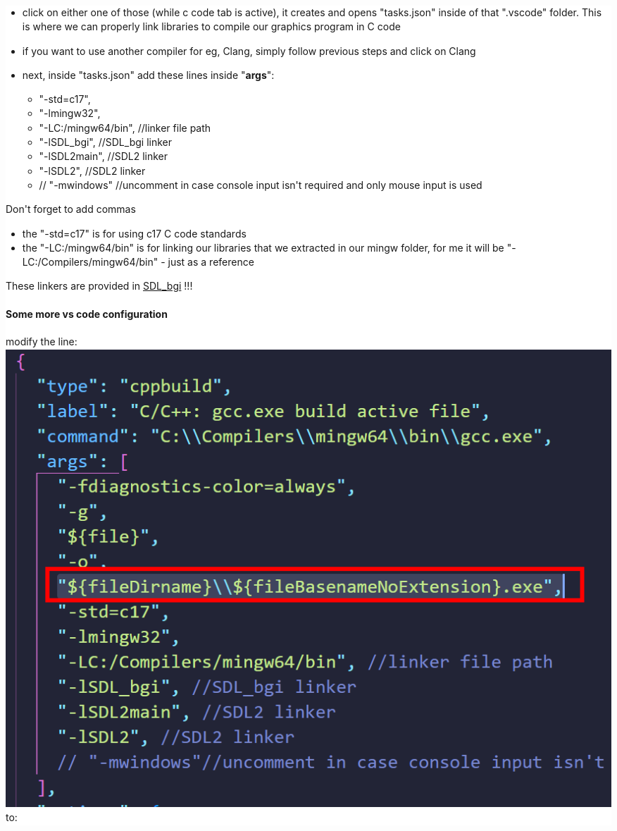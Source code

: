 - click on either one of those (while c code tab is active), it creates and opens "tasks.json" inside of that ".vscode" folder. This is where we can properly link libraries to compile our graphics program in C code

- if you want to use another compiler for eg, Clang, simply follow previous steps and click on Clang

- next, inside "tasks.json" add these lines inside "<strong>args</strong>":

  - "-std=c17",
  - "-lmingw32",
  - "-LC:/mingw64/bin", //linker file path
  - "-lSDL_bgi", //SDL_bgi linker
  - "-lSDL2main", //SDL2 linker
  - "-lSDL2", //SDL2 linker
  - // "-mwindows" //uncomment in case console input isn't required and only mouse input is used

Don't forget to add commas
  - the "-std=c17" is for using c17 C code standards
  - the "-LC:/mingw64/bin" is for linking our libraries that we extracted in our mingw folder, for me it will be "-LC:/Compilers/mingw64/bin" - just as a reference

These linkers are provided in [SDL_bgi](https://sdl-bgi.sourceforge.io/) !!!

#### Some more vs code configuration

modify the line:
![screenshot configuring vs code](img/configureVsCode7.png)
to: